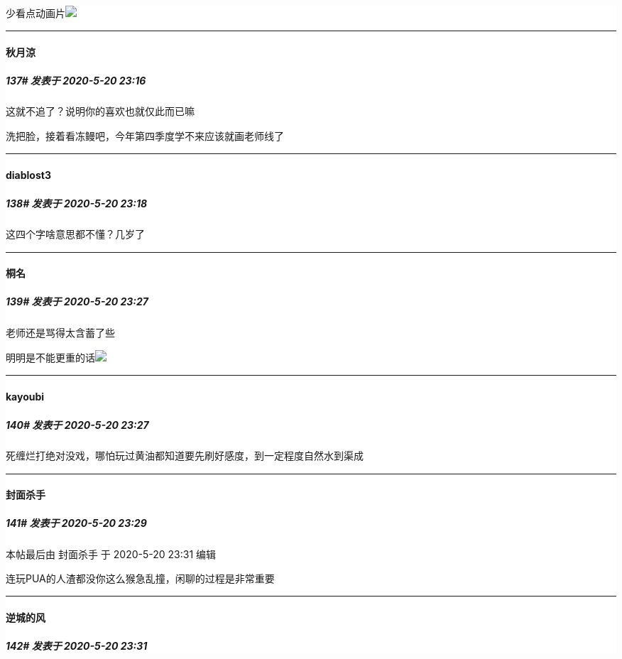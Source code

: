 
少看点动画片<img src="https://static.saraba1st.com/image/smiley/face2017/066.png" referrerpolicy="no-referrer">


-----

####  秋月涼  
##### 137#       发表于 2020-5-20 23:16


这就不追了？说明你的喜欢也就仅此而已嘛

洗把脸，接着看冻鳗吧，今年第四季度学不来应该就画老师线了


-----

####  diablost3  
##### 138#       发表于 2020-5-20 23:18


这四个字啥意思都不懂？几岁了


-----

####  桐名  
##### 139#       发表于 2020-5-20 23:27


老师还是骂得太含蓄了些

明明是不能更重的话<img src="https://static.saraba1st.com/image/smiley/face2017/067.png" referrerpolicy="no-referrer">


-----

####  kayoubi  
##### 140#       发表于 2020-5-20 23:27


死缠烂打绝对没戏，哪怕玩过黄油都知道要先刷好感度，到一定程度自然水到渠成


-----

####  封面杀手  
##### 141#       发表于 2020-5-20 23:29


 本帖最后由 封面杀手 于 2020-5-20 23:31 编辑 

连玩PUA的人渣都没你这么猴急乱撞，闲聊的过程是非常重要


-----

####  逆城的风  
##### 142#       发表于 2020-5-20 23:31
